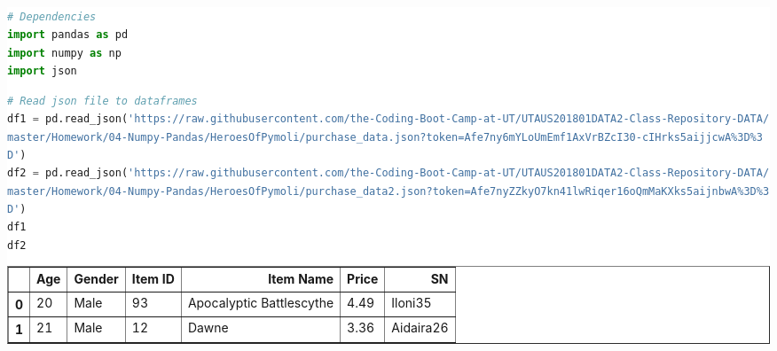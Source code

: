 

```python
# Dependencies
import pandas as pd
import numpy as np
import json
```


```python
# Read json file to dataframes
df1 = pd.read_json('https://raw.githubusercontent.com/the-Coding-Boot-Camp-at-UT/UTAUS201801DATA2-Class-Repository-DATA/master/Homework/04-Numpy-Pandas/HeroesOfPymoli/purchase_data.json?token=Afe7ny6mYLoUmEmf1AxVrBZcI30-cIHrks5aijjcwA%3D%3D')
df2 = pd.read_json('https://raw.githubusercontent.com/the-Coding-Boot-Camp-at-UT/UTAUS201801DATA2-Class-Repository-DATA/master/Homework/04-Numpy-Pandas/HeroesOfPymoli/purchase_data2.json?token=Afe7nyZZkyO7kn41lwRiqer16oQmMaKXks5aijnbwA%3D%3D')
df1
df2
```




<div>
<style>
    .dataframe thead tr:only-child th {
        text-align: right;
    }

    .dataframe thead th {
        text-align: left;
    }

    .dataframe tbody tr th {
        vertical-align: top;
    }
</style>
<table border="1" class="dataframe">
  <thead>
    <tr style="text-align: right;">
      <th></th>
      <th>Age</th>
      <th>Gender</th>
      <th>Item ID</th>
      <th>Item Name</th>
      <th>Price</th>
      <th>SN</th>
    </tr>
  </thead>
  <tbody>
    <tr>
      <th>0</th>
      <td>20</td>
      <td>Male</td>
      <td>93</td>
      <td>Apocalyptic Battlescythe</td>
      <td>4.49</td>
      <td>Iloni35</td>
    </tr>
    <tr>
      <th>1</th>
      <td>21</td>
      <td>Male</td>
      <td>12</td>
      <td>Dawne</td>
      <td>3.36</td>
      <td>Aidaira26</td>